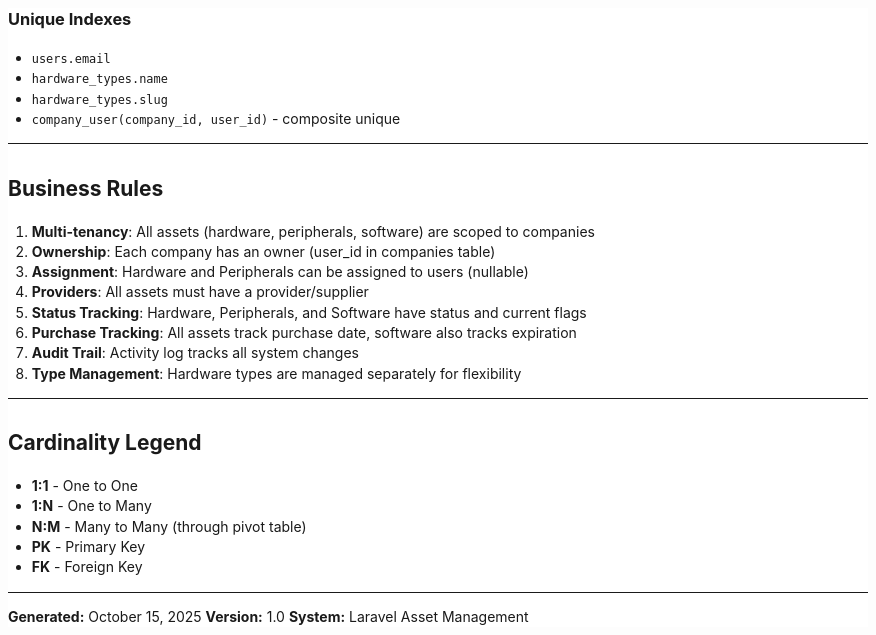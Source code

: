### Unique Indexes
- `users.email`
- `hardware_types.name`
- `hardware_types.slug`
- `company_user(company_id, user_id)` - composite unique

---

## Business Rules

1. **Multi-tenancy**: All assets (hardware, peripherals, software) are scoped to companies
2. **Ownership**: Each company has an owner (user_id in companies table)
3. **Assignment**: Hardware and Peripherals can be assigned to users (nullable)
4. **Providers**: All assets must have a provider/supplier
5. **Status Tracking**: Hardware, Peripherals, and Software have status and current flags
6. **Purchase Tracking**: All assets track purchase date, software also tracks expiration
7. **Audit Trail**: Activity log tracks all system changes
8. **Type Management**: Hardware types are managed separately for flexibility

---

## Cardinality Legend

- **1:1** - One to One
- **1:N** - One to Many
- **N:M** - Many to Many (through pivot table)
- **PK** - Primary Key
- **FK** - Foreign Key

---

**Generated:** October 15, 2025
**Version:** 1.0
**System:** Laravel Asset Management
